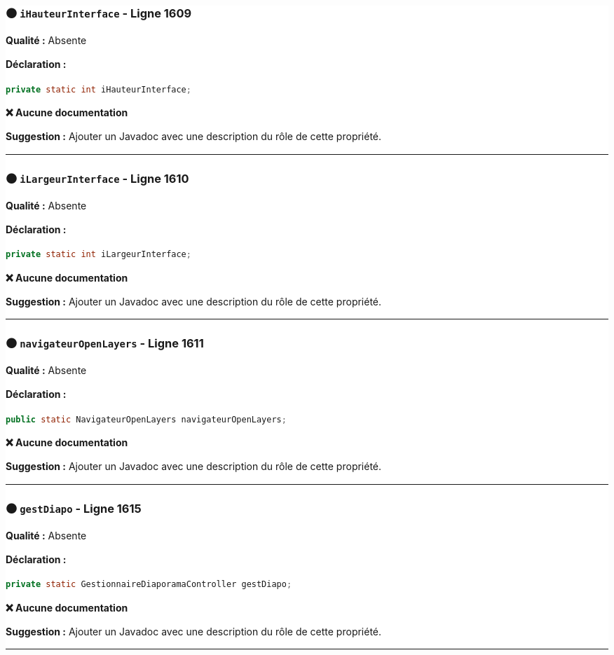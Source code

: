 ### ⚫ `iHauteurInterface` - Ligne 1609

**Qualité :** Absente

**Déclaration :**
```java
private static int iHauteurInterface;
```

**❌ Aucune documentation**

**Suggestion :** Ajouter un Javadoc avec une description du rôle de cette propriété.

---

### ⚫ `iLargeurInterface` - Ligne 1610

**Qualité :** Absente

**Déclaration :**
```java
private static int iLargeurInterface;
```

**❌ Aucune documentation**

**Suggestion :** Ajouter un Javadoc avec une description du rôle de cette propriété.

---

### ⚫ `navigateurOpenLayers` - Ligne 1611

**Qualité :** Absente

**Déclaration :**
```java
public static NavigateurOpenLayers navigateurOpenLayers;
```

**❌ Aucune documentation**

**Suggestion :** Ajouter un Javadoc avec une description du rôle de cette propriété.

---

### ⚫ `gestDiapo` - Ligne 1615

**Qualité :** Absente

**Déclaration :**
```java
private static GestionnaireDiaporamaController gestDiapo;
```

**❌ Aucune documentation**

**Suggestion :** Ajouter un Javadoc avec une description du rôle de cette propriété.

---
